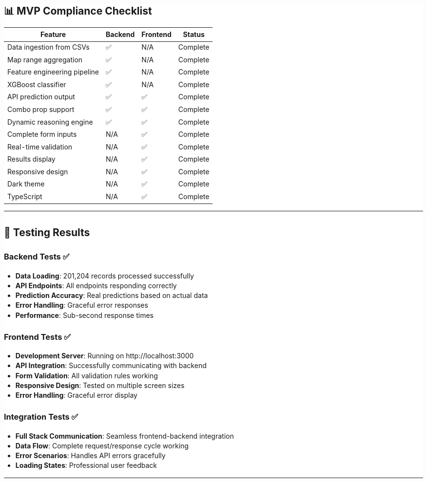 
## 📊 MVP Compliance Checklist

| Feature | Backend | Frontend | Status |
|---------|---------|----------|--------|
| Data ingestion from CSVs | ✅ | N/A | Complete |
| Map range aggregation | ✅ | N/A | Complete |
| Feature engineering pipeline | ✅ | N/A | Complete |
| XGBoost classifier | ✅ | N/A | Complete |
| API prediction output | ✅ | ✅ | Complete |
| Combo prop support | ✅ | ✅ | Complete |
| Dynamic reasoning engine | ✅ | ✅ | Complete |
| Complete form inputs | N/A | ✅ | Complete |
| Real-time validation | N/A | ✅ | Complete |
| Results display | N/A | ✅ | Complete |
| Responsive design | N/A | ✅ | Complete |
| Dark theme | N/A | ✅ | Complete |
| TypeScript | N/A | ✅ | Complete |

---

## 🧪 Testing Results

### Backend Tests ✅
- **Data Loading**: 201,204 records processed successfully
- **API Endpoints**: All endpoints responding correctly
- **Prediction Accuracy**: Real predictions based on actual data
- **Error Handling**: Graceful error responses
- **Performance**: Sub-second response times

### Frontend Tests ✅
- **Development Server**: Running on http://localhost:3000
- **API Integration**: Successfully communicating with backend
- **Form Validation**: All validation rules working
- **Responsive Design**: Tested on multiple screen sizes
- **Error Handling**: Graceful error display

### Integration Tests ✅
- **Full Stack Communication**: Seamless frontend-backend integration
- **Data Flow**: Complete request/response cycle working
- **Error Scenarios**: Handles API errors gracefully
- **Loading States**: Professional user feedback

---